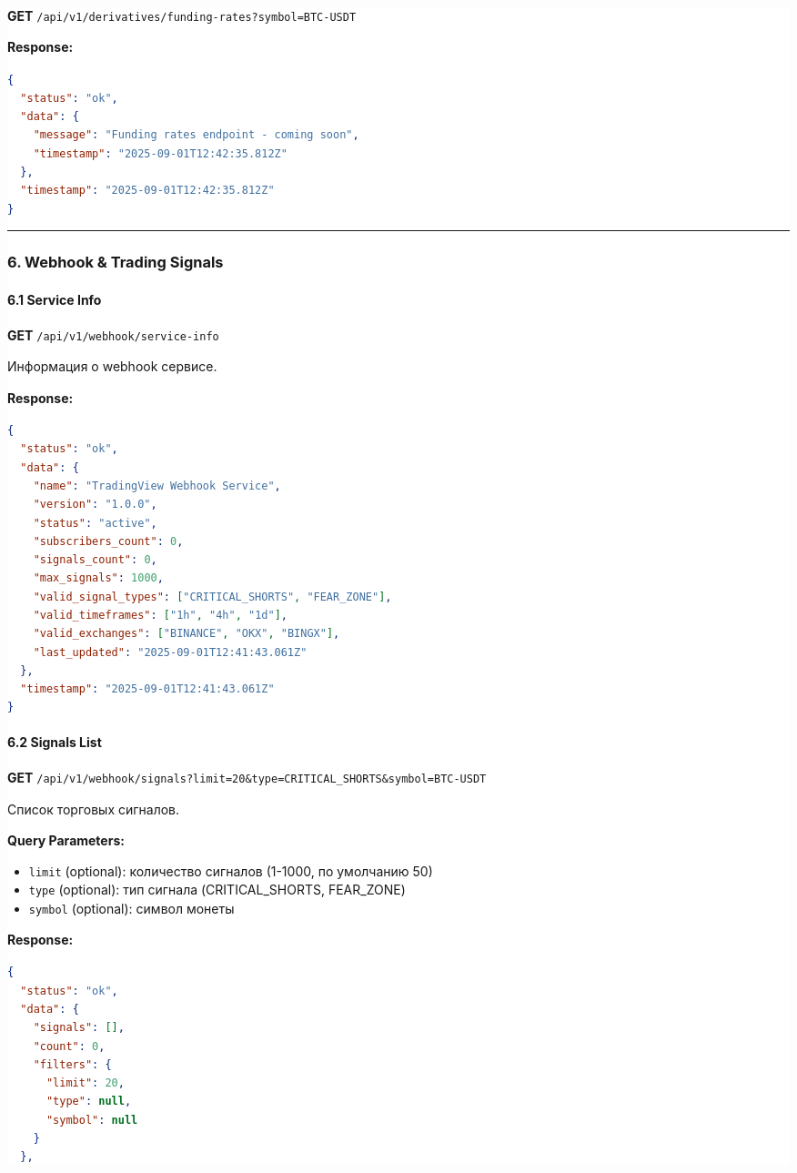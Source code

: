 **GET** `/api/v1/derivatives/funding-rates?symbol=BTC-USDT`

**Response:**
```json
{
  "status": "ok",
  "data": {
    "message": "Funding rates endpoint - coming soon",
    "timestamp": "2025-09-01T12:42:35.812Z"
  },
  "timestamp": "2025-09-01T12:42:35.812Z"
}
```

---

### 6. Webhook & Trading Signals

#### 6.1 Service Info

**GET** `/api/v1/webhook/service-info`

Информация о webhook сервисе.

**Response:**
```json
{
  "status": "ok",
  "data": {
    "name": "TradingView Webhook Service",
    "version": "1.0.0",
    "status": "active",
    "subscribers_count": 0,
    "signals_count": 0,
    "max_signals": 1000,
    "valid_signal_types": ["CRITICAL_SHORTS", "FEAR_ZONE"],
    "valid_timeframes": ["1h", "4h", "1d"],
    "valid_exchanges": ["BINANCE", "OKX", "BINGX"],
    "last_updated": "2025-09-01T12:41:43.061Z"
  },
  "timestamp": "2025-09-01T12:41:43.061Z"
}
```

#### 6.2 Signals List

**GET** `/api/v1/webhook/signals?limit=20&type=CRITICAL_SHORTS&symbol=BTC-USDT`

Список торговых сигналов.

**Query Parameters:**
- `limit` (optional): количество сигналов (1-1000, по умолчанию 50)
- `type` (optional): тип сигнала (CRITICAL_SHORTS, FEAR_ZONE)
- `symbol` (optional): символ монеты

**Response:**
```json
{
  "status": "ok",
  "data": {
    "signals": [],
    "count": 0,
    "filters": {
      "limit": 20,
      "type": null,
      "symbol": null
    }
  },
```